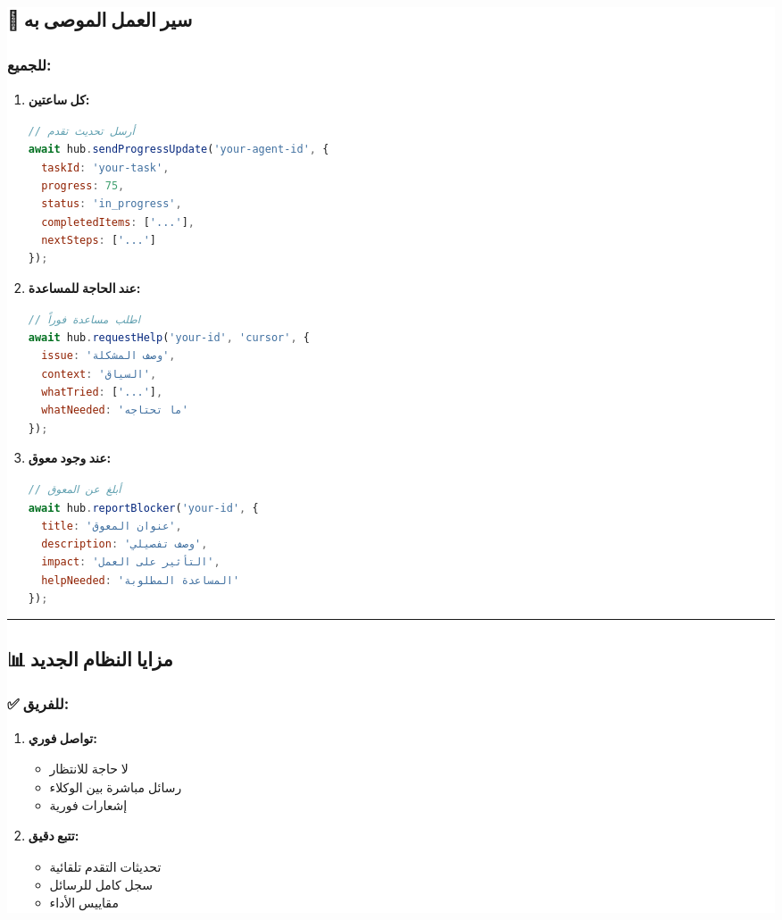 ## 🔄 سير العمل الموصى به

### للجميع:

1. **كل ساعتين:**
   ```javascript
   // أرسل تحديث تقدم
   await hub.sendProgressUpdate('your-agent-id', {
     taskId: 'your-task',
     progress: 75,
     status: 'in_progress',
     completedItems: ['...'],
     nextSteps: ['...']
   });
   ```

2. **عند الحاجة للمساعدة:**
   ```javascript
   // اطلب مساعدة فوراً
   await hub.requestHelp('your-id', 'cursor', {
     issue: 'وصف المشكلة',
     context: 'السياق',
     whatTried: ['...'],
     whatNeeded: 'ما تحتاجه'
   });
   ```

3. **عند وجود معوق:**
   ```javascript
   // أبلغ عن المعوق
   await hub.reportBlocker('your-id', {
     title: 'عنوان المعوق',
     description: 'وصف تفصيلي',
     impact: 'التأثير على العمل',
     helpNeeded: 'المساعدة المطلوبة'
   });
   ```

---

## 📊 مزايا النظام الجديد

### ✅ للفريق:

1. **تواصل فوري:**
   - لا حاجة للانتظار
   - رسائل مباشرة بين الوكلاء
   - إشعارات فورية

2. **تتبع دقيق:**
   - تحديثات التقدم تلقائية
   - سجل كامل للرسائل
   - مقاييس الأداء
